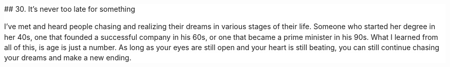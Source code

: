  <script async="" src="//www.instagram.com/embed.js"></script></center>## 30. It’s never too late for something

I’ve met and heard people chasing and realizing their dreams in various stages of their life. Someone who started her degree in her 40s, one that founded a successful company in his 60s, or one that became a prime minister in his 90s. What I learned from all of this, is age is just a number. As long as your eyes are still open and your heart is still beating, you can still continue chasing your dreams and make a new ending.